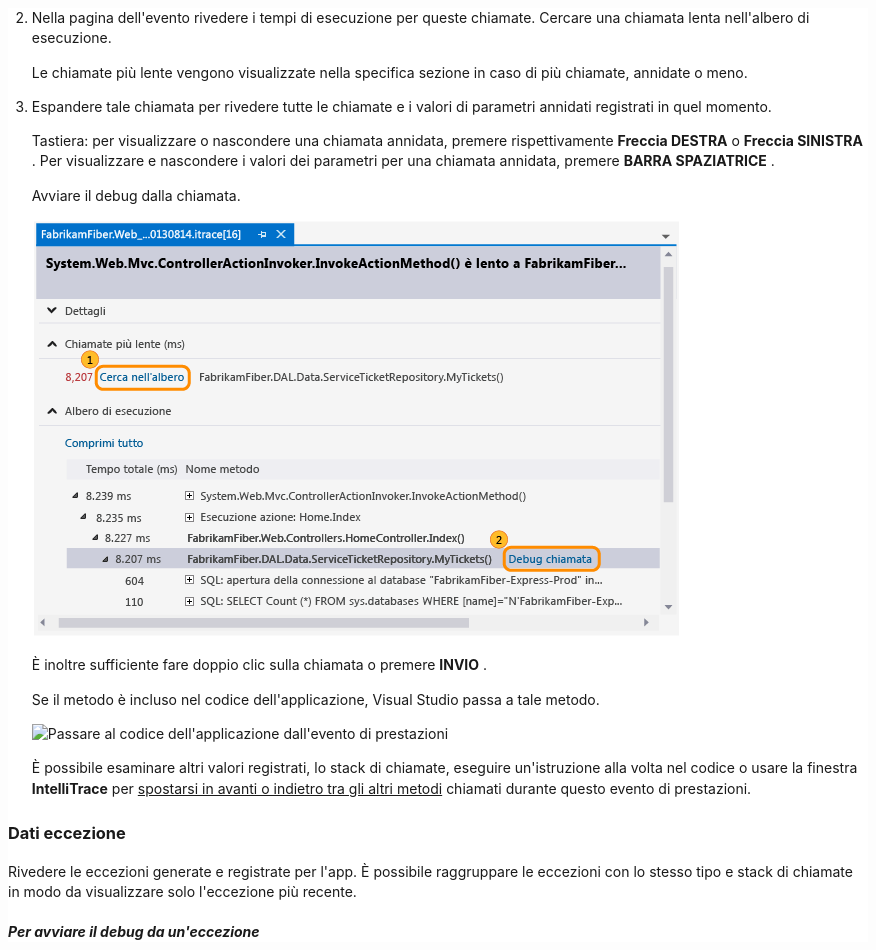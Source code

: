 2.  Nella pagina dell'evento rivedere i tempi di esecuzione per queste chiamate. Cercare una chiamata lenta nell'albero di esecuzione.  
  
     Le chiamate più lente vengono visualizzate nella specifica sezione in caso di più chiamate, annidate o meno.  
  
3.  Espandere tale chiamata per rivedere tutte le chiamate e i valori di parametri annidati registrati in quel momento.  
  
     Tastiera: per visualizzare o nascondere una chiamata annidata, premere rispettivamente **Freccia DESTRA** o **Freccia SINISTRA** . Per visualizzare e nascondere i valori dei parametri per una chiamata annidata, premere **BARRA SPAZIATRICE** .  
  
     Avviare il debug dalla chiamata.  
  
     ![Avviare il debug dalla chiamata al metodo](../debugger/media/ffr_itsummarypageperformancemethodscalled.png "FFR_ITSummaryPagePerformanceMethodsCalled")  
  
     È inoltre sufficiente fare doppio clic sulla chiamata o premere **INVIO** .  
  
     Se il metodo è incluso nel codice dell'applicazione, Visual Studio passa a tale metodo.  
  
     ![Passare al codice dell'applicazione dall'evento di prestazioni](../debugger/media/ffr_itsummarypageperformancegotocode.png "FFR_ITSummaryPagePerformanceGoToCode")  
  
     È possibile esaminare altri valori registrati, lo stack di chiamate, eseguire un'istruzione alla volta nel codice o usare la finestra **IntelliTrace** per [spostarsi in avanti o indietro tra gli altri metodi](../debugger/intellitrace.md) chiamati durante questo evento di prestazioni.  
  
###  <a name="ExceptionData"></a> Dati eccezione  
 Rivedere le eccezioni generate e registrate per l'app. È possibile raggruppare le eccezioni con lo stesso tipo e stack di chiamate in modo da visualizzare solo l'eccezione più recente.  
  
##### <a name="to-start-debugging-from-an-exception"></a>Per avviare il debug da un'eccezione  
  